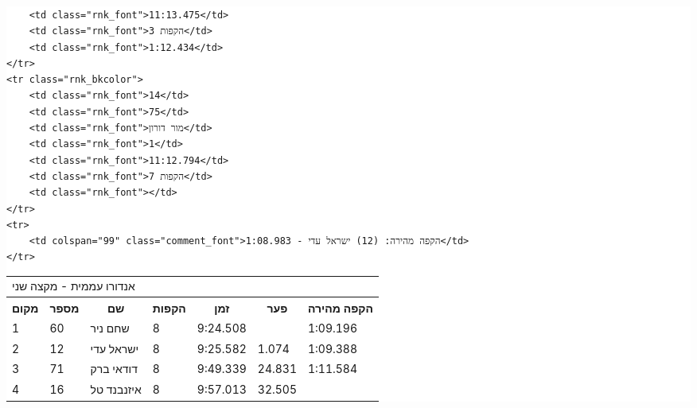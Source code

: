         <td class="rnk_font">11:13.475</td>
        <td class="rnk_font">3 הקפות</td>
        <td class="rnk_font">1:12.434</td>
    </tr>
    <tr class="rnk_bkcolor">
        <td class="rnk_font">14</td>
        <td class="rnk_font">75</td>
        <td class="rnk_font">מור דורון</td>
        <td class="rnk_font">1</td>
        <td class="rnk_font">11:12.794</td>
        <td class="rnk_font">7 הקפות</td>
        <td class="rnk_font"></td>
    </tr>
    <tr>
        <td colspan="99" class="comment_font">הקפה מהירה: (12) ישראל עדי - 1:08.983</td>
    </tr>
</table>
<table class="line_color">
    <tr>
        <td colspan="99" class="title_font">אנדורו עממית - מקצה שני</td>
    </tr>
    <tr class="rnkh_bkcolor">
        <th class="rnkh_font">מקום</th>
        <th class="rnkh_font">מספר</th>
        <th class="rnkh_font">שם</th>
        <th class="rnkh_font">הקפות</th>
        <th class="rnkh_font">זמן</th>
        <th class="rnkh_font">פער</th>
        <th class="rnkh_font">הקפה מהירה</th>
    </tr>
    <tr class="rnk_bkcolor">
        <td class="rnk_font">1</td>
        <td class="rnk_font">60</td>
        <td class="rnk_font">שחם ניר</td>
        <td class="rnk_font">8</td>
        <td class="rnk_font">9:24.508</td>
        <td class="rnk_font"></td>
        <td class="rnk_font">1:09.196</td>
    </tr>
    <tr class="rnk_bkcolor">
        <td class="rnk_font">2</td>
        <td class="rnk_font">12</td>
        <td class="rnk_font">ישראל עדי</td>
        <td class="rnk_font">8</td>
        <td class="rnk_font">9:25.582</td>
        <td class="rnk_font">1.074</td>
        <td class="rnk_font">1:09.388</td>
    </tr>
    <tr class="rnk_bkcolor">
        <td class="rnk_font">3</td>
        <td class="rnk_font">71</td>
        <td class="rnk_font">דודאי ברק</td>
        <td class="rnk_font">8</td>
        <td class="rnk_font">9:49.339</td>
        <td class="rnk_font">24.831</td>
        <td class="rnk_font">1:11.584</td>
    </tr>
    <tr class="rnk_bkcolor">
        <td class="rnk_font">4</td>
        <td class="rnk_font">16</td>
        <td class="rnk_font">איזנבנד טל</td>
        <td class="rnk_font">8</td>
        <td class="rnk_font">9:57.013</td>
        <td class="rnk_font">32.505</td>